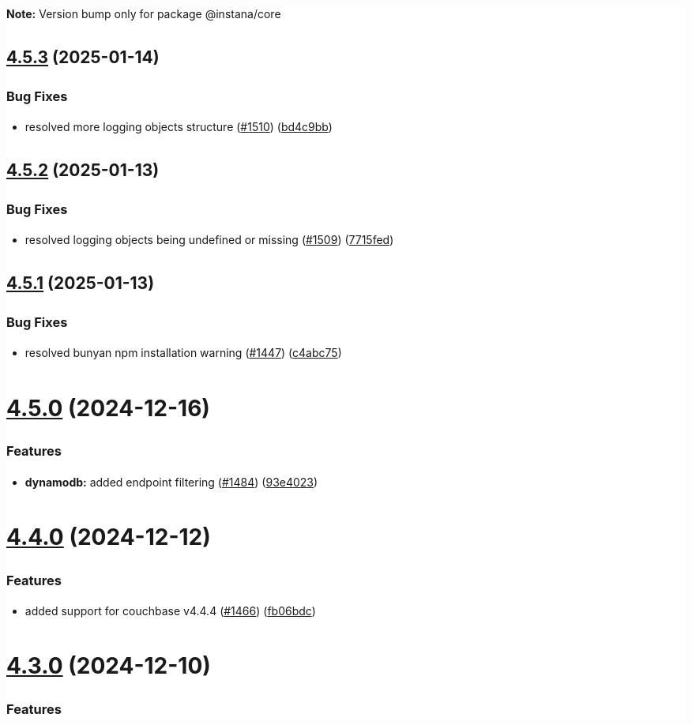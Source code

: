 **Note:** Version bump only for package @instana/core

## [4.5.3](https://github.com/instana/nodejs/compare/v4.5.2...v4.5.3) (2025-01-14)

### Bug Fixes

- resolved more logging objects structure ([#1510](https://github.com/instana/nodejs/issues/1510)) ([bd4c9bb](https://github.com/instana/nodejs/commit/bd4c9bbda2c82aee7f6c59fcca03ac5588566839))

## [4.5.2](https://github.com/instana/nodejs/compare/v4.5.1...v4.5.2) (2025-01-13)

### Bug Fixes

- resolved logging objects being undefined or missing ([#1509](https://github.com/instana/nodejs/issues/1509)) ([7715fed](https://github.com/instana/nodejs/commit/7715fed5843716a6e49d79f221efcec33a9a1c9d))

## [4.5.1](https://github.com/instana/nodejs/compare/v4.5.0...v4.5.1) (2025-01-13)

### Bug Fixes

- resolved bunyan npm installation warning ([#1447](https://github.com/instana/nodejs/issues/1447)) ([c4abc75](https://github.com/instana/nodejs/commit/c4abc75e8f0fb347310ce2bc6a0c24f8c3343b15))

# [4.5.0](https://github.com/instana/nodejs/compare/v4.4.0...v4.5.0) (2024-12-16)

### Features

- **dynamodb:** added endpoint filtering ([#1484](https://github.com/instana/nodejs/issues/1484)) ([93e4023](https://github.com/instana/nodejs/commit/93e4023058bf4324ad6f287be92960786cc319ad))

# [4.4.0](https://github.com/instana/nodejs/compare/v4.3.0...v4.4.0) (2024-12-12)

### Features

- added support for couchbase v4.4.4 ([#1466](https://github.com/instana/nodejs/issues/1466)) ([fb06bdc](https://github.com/instana/nodejs/commit/fb06bdc1f4f15f0501ae957a8b36f5f095f363cf))

# [4.3.0](https://github.com/instana/nodejs/compare/v4.2.0...v4.3.0) (2024-12-10)

### Features
